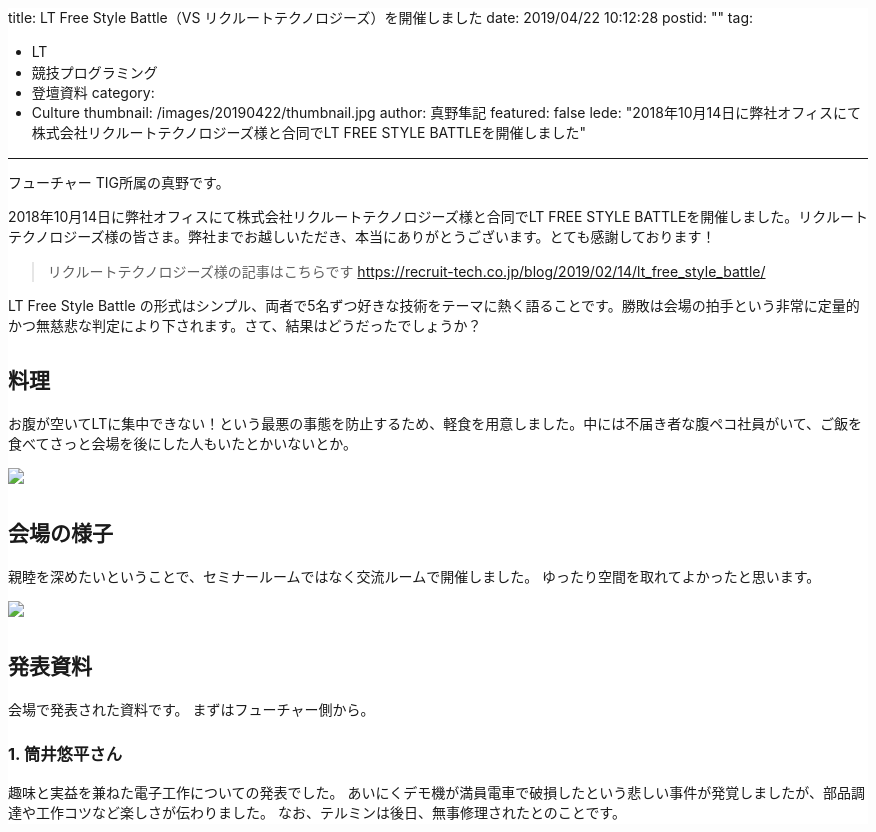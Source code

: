 title: LT Free Style Battle（VS リクルートテクノロジーズ）を開催しました
date: 2019/04/22 10:12:28
postid: ""
tag:
  - LT
  - 競技プログラミング
  - 登壇資料
category:
  - Culture
thumbnail: /images/20190422/thumbnail.jpg
author: 真野隼記
featured: false
lede: "2018年10月14日に弊社オフィスにて株式会社リクルートテクノロジーズ様と合同でLT FREE STYLE BATTLEを開催しました"
---
フューチャー TIG所属の真野です。

2018年10月14日に弊社オフィスにて株式会社リクルートテクノロジーズ様と合同でLT FREE STYLE BATTLEを開催しました。リクルートテクノロジーズ様の皆さま。弊社までお越しいただき、本当にありがとうございます。とても感謝しております！

> リクルートテクノロジーズ様の記事はこちらです
> https://recruit-tech.co.jp/blog/2019/02/14/lt_free_style_battle/


LT Free Style Battle の形式はシンプル、両者で5名ずつ好きな技術をテーマに熱く語ることです。勝敗は会場の拍手という非常に定量的かつ無慈悲な判定により下されます。さて、結果はどうだったでしょうか？

## 料理

お腹が空いてLTに集中できない！という最悪の事態を防止するため、軽食を用意しました。中には不届き者な腹ペコ社員がいて、ご飯を食べてさっと会場を後にした人もいたとかいないとか。

<img src="/images/20190422/photo_20190422_01.jpeg">


## 会場の様子

親睦を深めたいということで、セミナールームではなく交流ルームで開催しました。
ゆったり空間を取れてよかったと思います。

<img src="/images/20190422/photo_20190422_02.jpeg">


## 発表資料

会場で発表された資料です。
まずはフューチャー側から。

### 1. 筒井悠平さん

趣味と実益を兼ねた電子工作についての発表でした。
あいにくデモ機が満員電車で破損したという悲しい事件が発覚しましたが、部品調達や工作コツなど楽しさが伝わりました。
なお、テルミンは後日、無事修理されたとのことです。

<script async class="speakerdeck-embed" data-id="34ea6254ec2b40eba9b57bca7fe3c419" data-ratio="1.41436464088398" src="//speakerdeck.com/assets/embed.js"></script>
